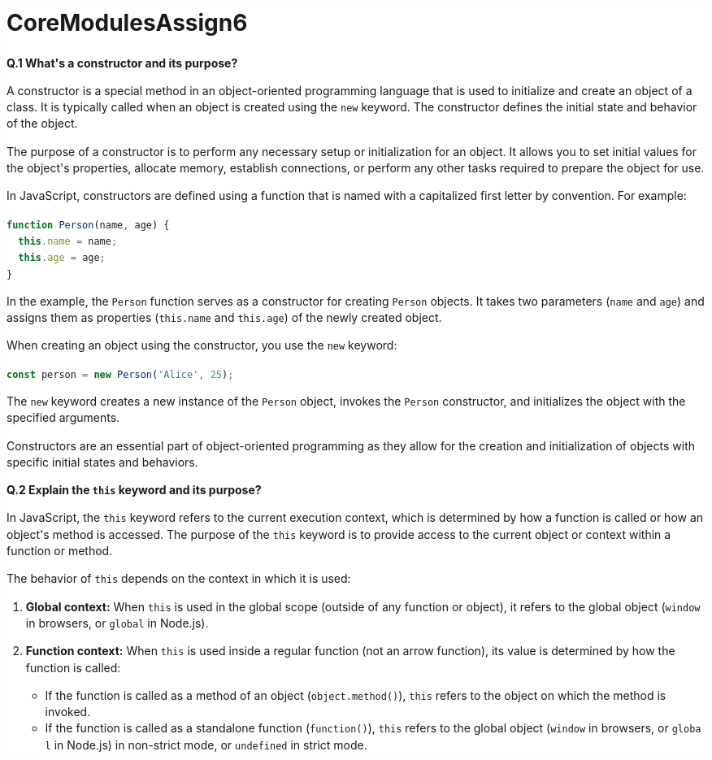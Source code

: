 # CoreModulesAssign6

**Q.1 What's a constructor and its purpose?**

A constructor is a special method in an object-oriented programming language that is used to initialize and create an object of a class. It is typically called when an object is created using the `new` keyword. The constructor defines the initial state and behavior of the object.

The purpose of a constructor is to perform any necessary setup or initialization for an object. It allows you to set initial values for the object's properties, allocate memory, establish connections, or perform any other tasks required to prepare the object for use.

In JavaScript, constructors are defined using a function that is named with a capitalized first letter by convention. For example:

```javascript
function Person(name, age) {
  this.name = name;
  this.age = age;
}
```

In the example, the `Person` function serves as a constructor for creating `Person` objects. It takes two parameters (`name` and `age`) and assigns them as properties (`this.name` and `this.age`) of the newly created object.

When creating an object using the constructor, you use the `new` keyword:

```javascript
const person = new Person('Alice', 25);
```

The `new` keyword creates a new instance of the `Person` object, invokes the `Person` constructor, and initializes the object with the specified arguments.

Constructors are an essential part of object-oriented programming as they allow for the creation and initialization of objects with specific initial states and behaviors.

**Q.2 Explain the `this` keyword and its purpose?**

In JavaScript, the `this` keyword refers to the current execution context, which is determined by how a function is called or how an object's method is accessed. The purpose of the `this` keyword is to provide access to the current object or context within a function or method.

The behavior of `this` depends on the context in which it is used:

1. **Global context:** When `this` is used in the global scope (outside of any function or object), it refers to the global object (`window` in browsers, or `global` in Node.js).

2. **Function context:** When `this` is used inside a regular function (not an arrow function), its value is determined by how the function is called:

   - If the function is called as a method of an object (`object.method()`), `this` refers to the object on which the method is invoked.
   - If the function is called as a standalone function (`function()`), `this` refers to the global object (`window` in browsers, or `global` in Node.js) in non-strict mode, or `undefined` in strict mode.
